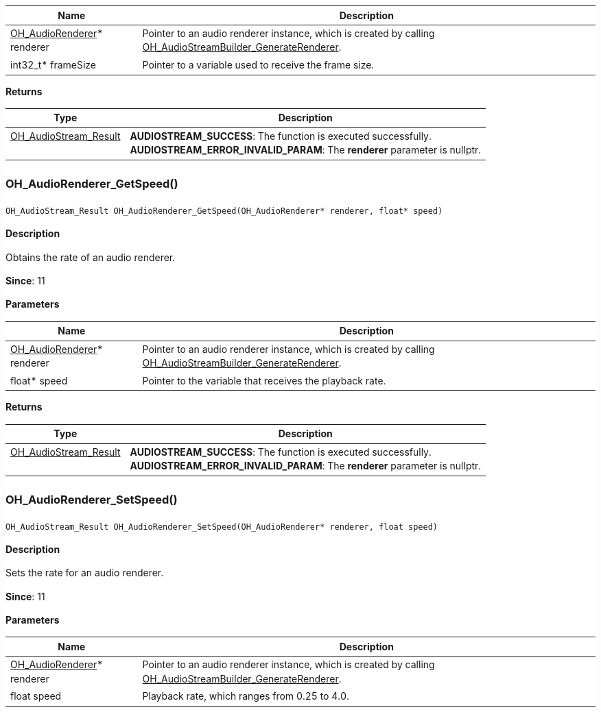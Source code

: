 | Name| Description|
| -- | -- |
| [OH_AudioRenderer](capi-ohaudio-oh-audiorendererstruct.md)* renderer | Pointer to an audio renderer instance, which is created by calling [OH_AudioStreamBuilder_GenerateRenderer](capi-native-audiostreambuilder-h.md#oh_audiostreambuilder_generaterenderer).|
| int32_t* frameSize | Pointer to a variable used to receive the frame size.|

**Returns**

| Type| Description|
| -- | -- |
| [OH_AudioStream_Result](capi-native-audiostream-base-h.md#oh_audiostream_result) | **AUDIOSTREAM_SUCCESS**: The function is executed successfully.<br>         **AUDIOSTREAM_ERROR_INVALID_PARAM**: The **renderer** parameter is nullptr.|

### OH_AudioRenderer_GetSpeed()

```
OH_AudioStream_Result OH_AudioRenderer_GetSpeed(OH_AudioRenderer* renderer, float* speed)
```

**Description**

Obtains the rate of an audio renderer.

**Since**: 11


**Parameters**

| Name| Description|
| -- | -- |
| [OH_AudioRenderer](capi-ohaudio-oh-audiorendererstruct.md)* renderer | Pointer to an audio renderer instance, which is created by calling [OH_AudioStreamBuilder_GenerateRenderer](capi-native-audiostreambuilder-h.md#oh_audiostreambuilder_generaterenderer).|
| float* speed | Pointer to the variable that receives the playback rate.|

**Returns**

| Type| Description|
| -- | -- |
| [OH_AudioStream_Result](capi-native-audiostream-base-h.md#oh_audiostream_result) | **AUDIOSTREAM_SUCCESS**: The function is executed successfully.<br>         **AUDIOSTREAM_ERROR_INVALID_PARAM**: The **renderer** parameter is nullptr.|

### OH_AudioRenderer_SetSpeed()

```
OH_AudioStream_Result OH_AudioRenderer_SetSpeed(OH_AudioRenderer* renderer, float speed)
```

**Description**

Sets the rate for an audio renderer.

**Since**: 11


**Parameters**

| Name| Description|
| -- | -- |
| [OH_AudioRenderer](capi-ohaudio-oh-audiorendererstruct.md)* renderer | Pointer to an audio renderer instance, which is created by calling [OH_AudioStreamBuilder_GenerateRenderer](capi-native-audiostreambuilder-h.md#oh_audiostreambuilder_generaterenderer).|
| float speed | Playback rate, which ranges from 0.25 to 4.0.|
